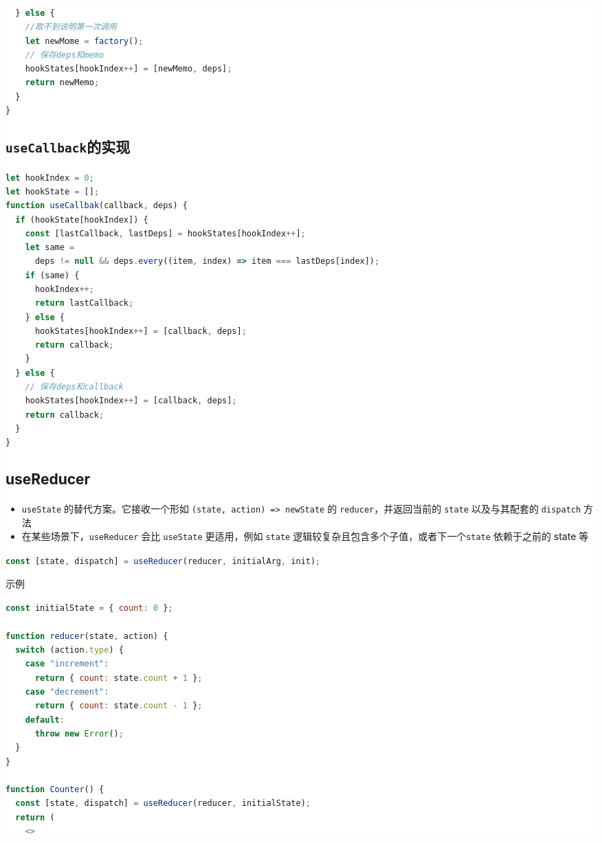 ```js
  } else {
    //取不到说明第一次调用
    let newMome = factory();
    // 保存deps和memo
    hookStates[hookIndex++] = [newMemo, deps];
    return newMemo;
  }
}
```

## `useCallback`的实现

```js
let hookIndex = 0;
let hookState = [];
function useCallbak(callback, deps) {
  if (hookState[hookIndex]) {
    const [lastCallback, lastDeps] = hookStates[hookIndex++];
    let same =
      deps != null && deps.every((item, index) => item === lastDeps[index]);
    if (same) {
      hookIndex++;
      return lastCallback;
    } else {
      hookStates[hookIndex++] = [callback, deps];
      return callback;
    }
  } else {
    // 保存deps和callback
    hookStates[hookIndex++] = [callback, deps];
    return callback;
  }
}
```

## useReducer

- `useState` 的替代方案。它接收一个形如 `(state, action) => newState` 的 `reducer`，并返回当前的 `state` 以及与其配套的 `dispatch` 方法
- 在某些场景下，`useReducer` 会比 `useState` 更适用，例如 `state` 逻辑较复杂且包含多个子值，或者下一个`state` 依赖于之前的 state 等

```js
const [state, dispatch] = useReducer(reducer, initialArg, init);
```

示例

```js
const initialState = { count: 0 };

function reducer(state, action) {
  switch (action.type) {
    case "increment":
      return { count: state.count + 1 };
    case "decrement":
      return { count: state.count - 1 };
    default:
      throw new Error();
  }
}

function Counter() {
  const [state, dispatch] = useReducer(reducer, initialState);
  return (
    <>
```